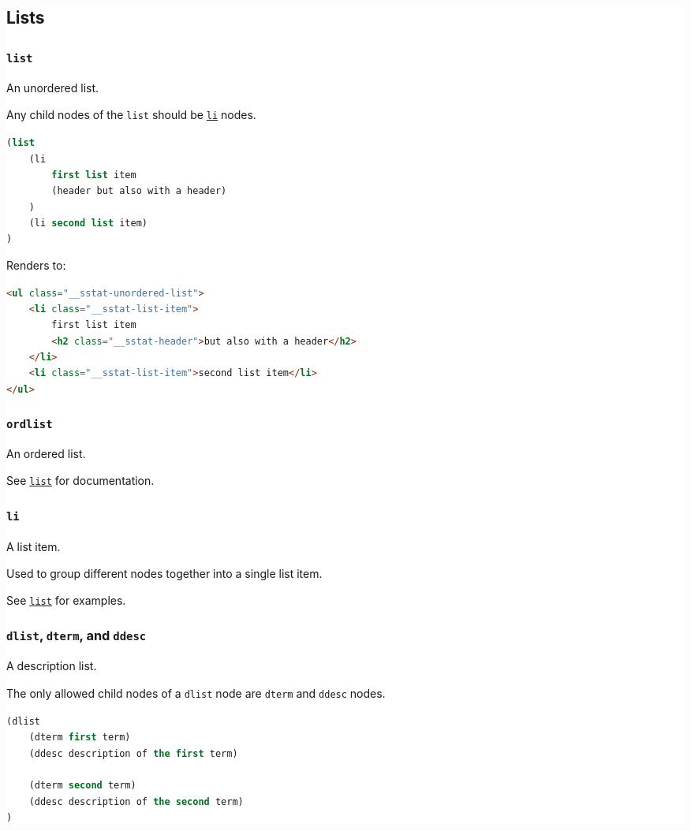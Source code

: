 ## Lists

### `list`

An unordered list.

Any child nodes of the `list` should be [`li`](#li) nodes.

```lisp
(list
	(li
		first list item
		(header but also with a header)
	)
	(li second list item)
)
```

Renders to:

```html
<ul class="__sstat-unordered-list">
	<li class="__sstat-list-item">
		first list item
		<h2 class="__sstat-header">but also with a header</h2>
	</li>
	<li class="__sstat-list-item">second list item</li>
</ul>
```

### `ordlist`

An ordered list.

See [`list`](#list) for documentation.

### `li`

A list item.

Used to group different nodes together into a single list item.

See [`list`](#list) for examples.

### `dlist`, `dterm`, and `ddesc`

A description list.

The only allowed child nodes of a `dlist` node are `dterm` and `ddesc` nodes.

```lisp
(dlist
	(dterm first term)
	(ddesc description of the first term)

	(dterm second term)
	(ddesc description of the second term)
)
```
